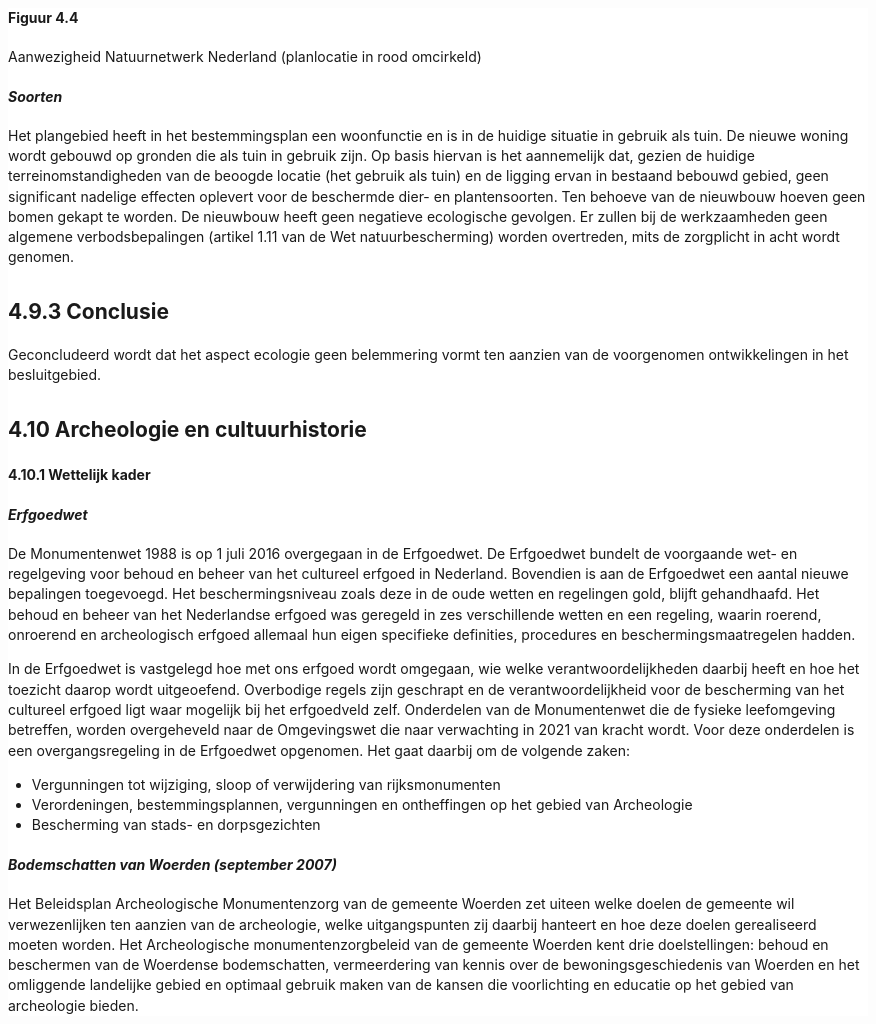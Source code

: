 #### **Figuur 4.4**

Aanwezigheid Natuurnetwerk Nederland (planlocatie in rood omcirkeld)

#### *Soorten*

Het plangebied heeft in het bestemmingsplan een woonfunctie en is in de huidige situatie in gebruik als tuin. De nieuwe woning wordt gebouwd op gronden die als tuin in gebruik zijn. Op basis hiervan is het aannemelijk dat, gezien de huidige terreinomstandigheden van de beoogde locatie (het gebruik als tuin) en de ligging ervan in bestaand bebouwd gebied, geen significant nadelige effecten oplevert voor de beschermde dier- en plantensoorten. Ten behoeve van de nieuwbouw hoeven geen bomen gekapt te worden. De nieuwbouw heeft geen negatieve ecologische gevolgen. Er zullen bij de werkzaamheden geen algemene verbodsbepalingen (artikel 1.11 van de Wet natuurbescherming) worden overtreden, mits de zorgplicht in acht wordt genomen.

## **4.9.3 Conclusie**

Geconcludeerd wordt dat het aspect ecologie geen belemmering vormt ten aanzien van de voorgenomen ontwikkelingen in het besluitgebied.

## **4.10 Archeologie en cultuurhistorie**

#### **4.10.1 Wettelijk kader**

#### *Erfgoedwet*

De Monumentenwet 1988 is op 1 juli 2016 overgegaan in de Erfgoedwet. De Erfgoedwet bundelt de voorgaande wet- en regelgeving voor behoud en beheer van het cultureel erfgoed in Nederland. Bovendien is aan de Erfgoedwet een aantal nieuwe bepalingen toegevoegd. Het beschermingsniveau zoals deze in de oude wetten en regelingen gold, blijft gehandhaafd. Het behoud en beheer van het Nederlandse erfgoed was geregeld in zes verschillende wetten en een regeling, waarin roerend, onroerend en archeologisch erfgoed allemaal hun eigen specifieke definities, procedures en beschermingsmaatregelen hadden.

In de Erfgoedwet is vastgelegd hoe met ons erfgoed wordt omgegaan, wie welke verantwoordelijkheden daarbij heeft en hoe het toezicht daarop wordt uitgeoefend. Overbodige regels zijn geschrapt en de verantwoordelijkheid voor de bescherming van het cultureel erfgoed ligt waar mogelijk bij het erfgoedveld zelf. Onderdelen van de Monumentenwet die de fysieke leefomgeving betreffen, worden overgeheveld naar de Omgevingswet die naar verwachting in 2021 van kracht wordt. Voor deze onderdelen is een overgangsregeling in de Erfgoedwet opgenomen. Het gaat daarbij om de volgende zaken:

- Vergunningen tot wijziging, sloop of verwijdering van rijksmonumenten
- Verordeningen, bestemmingsplannen, vergunningen en ontheffingen op het gebied van Archeologie
- Bescherming van stads- en dorpsgezichten

#### *Bodemschatten van Woerden (september 2007)*

Het Beleidsplan Archeologische Monumentenzorg van de gemeente Woerden zet uiteen welke doelen de gemeente wil verwezenlijken ten aanzien van de archeologie, welke uitgangspunten zij daarbij hanteert en hoe deze doelen gerealiseerd moeten worden. Het Archeologische monumentenzorgbeleid van de gemeente Woerden kent drie doelstellingen: behoud en beschermen van de Woerdense bodemschatten, vermeerdering van kennis over de bewoningsgeschiedenis van Woerden en het omliggende landelijke gebied en optimaal gebruik maken van de kansen die voorlichting en educatie op het gebied van archeologie bieden.
